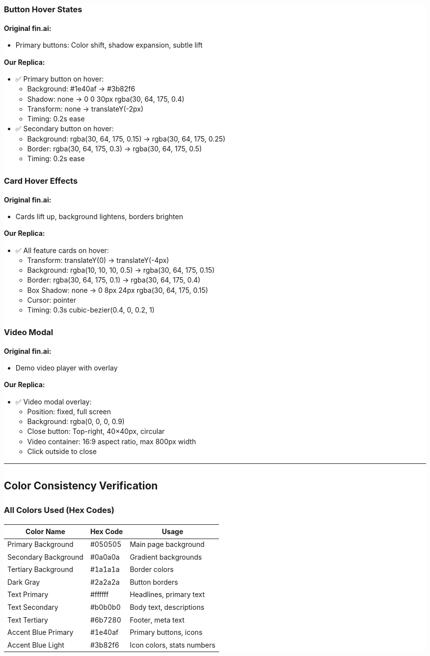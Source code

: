 ### Button Hover States
**Original fin.ai:**
- Primary buttons: Color shift, shadow expansion, subtle lift

**Our Replica:**
- ✅ Primary button on hover:
  - Background: #1e40af → #3b82f6
  - Shadow: none → 0 0 30px rgba(30, 64, 175, 0.4)
  - Transform: none → translateY(-2px)
  - Timing: 0.2s ease
- ✅ Secondary button on hover:
  - Background: rgba(30, 64, 175, 0.15) → rgba(30, 64, 175, 0.25)
  - Border: rgba(30, 64, 175, 0.3) → rgba(30, 64, 175, 0.5)
  - Timing: 0.2s ease

### Card Hover Effects
**Original fin.ai:**
- Cards lift up, background lightens, borders brighten

**Our Replica:**
- ✅ All feature cards on hover:
  - Transform: translateY(0) → translateY(-4px)
  - Background: rgba(10, 10, 10, 0.5) → rgba(30, 64, 175, 0.15)
  - Border: rgba(30, 64, 175, 0.1) → rgba(30, 64, 175, 0.4)
  - Box Shadow: none → 0 8px 24px rgba(30, 64, 175, 0.15)
  - Cursor: pointer
  - Timing: 0.3s cubic-bezier(0.4, 0, 0.2, 1)

### Video Modal
**Original fin.ai:**
- Demo video player with overlay

**Our Replica:**
- ✅ Video modal overlay:
  - Position: fixed, full screen
  - Background: rgba(0, 0, 0, 0.9)
  - Close button: Top-right, 40×40px, circular
  - Video container: 16:9 aspect ratio, max 800px width
  - Click outside to close

---

## Color Consistency Verification

### All Colors Used (Hex Codes)

| Color Name | Hex Code | Usage |
|---|---|---|
| Primary Background | #050505 | Main page background |
| Secondary Background | #0a0a0a | Gradient backgrounds |
| Tertiary Background | #1a1a1a | Border colors |
| Dark Gray | #2a2a2a | Button borders |
| Text Primary | #ffffff | Headlines, primary text |
| Text Secondary | #b0b0b0 | Body text, descriptions |
| Text Tertiary | #6b7280 | Footer, meta text |
| Accent Blue Primary | #1e40af | Primary buttons, icons |
| Accent Blue Light | #3b82f6 | Icon colors, stats numbers |